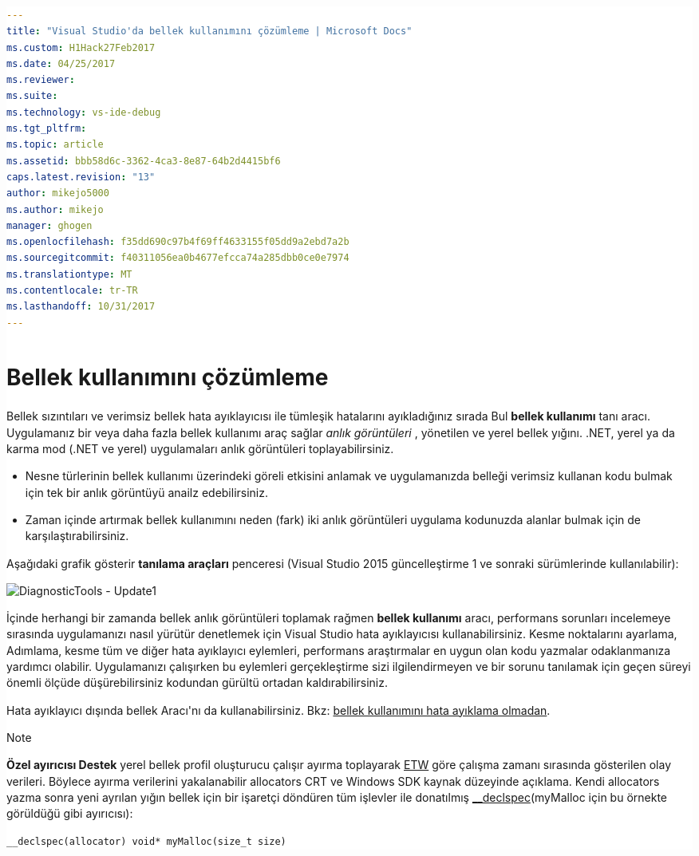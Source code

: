 ```yaml
---
title: "Visual Studio'da bellek kullanımını çözümleme | Microsoft Docs"
ms.custom: H1Hack27Feb2017
ms.date: 04/25/2017
ms.reviewer: 
ms.suite: 
ms.technology: vs-ide-debug
ms.tgt_pltfrm: 
ms.topic: article
ms.assetid: bbb58d6c-3362-4ca3-8e87-64b2d4415bf6
caps.latest.revision: "13"
author: mikejo5000
ms.author: mikejo
manager: ghogen
ms.openlocfilehash: f35dd690c97b4f69ff4633155f05dd9a2ebd7a2b
ms.sourcegitcommit: f40311056ea0b4677efcca74a285dbb0ce0e7974
ms.translationtype: MT
ms.contentlocale: tr-TR
ms.lasthandoff: 10/31/2017
---
```

# <a name="analyze-memory-usage"></a>Bellek kullanımını çözümleme
Bellek sızıntıları ve verimsiz bellek hata ayıklayıcısı ile tümleşik hatalarını ayıkladığınız sırada Bul **bellek kullanımı** tanı aracı. Uygulamanız bir veya daha fazla bellek kullanımı araç sağlar *anlık görüntüleri* , yönetilen ve yerel bellek yığını. .NET, yerel ya da karma mod (.NET ve yerel) uygulamaları anlık görüntüleri toplayabilirsiniz.  
  
-   Nesne türlerinin bellek kullanımı üzerindeki göreli etkisini anlamak ve uygulamanızda belleği verimsiz kullanan kodu bulmak için tek bir anlık görüntüyü anailz edebilirsiniz.  
  
-   Zaman içinde artırmak bellek kullanımını neden (fark) iki anlık görüntüleri uygulama kodunuzda alanlar bulmak için de karşılaştırabilirsiniz.  
  
 Aşağıdaki grafik gösterir **tanılama araçları** penceresi (Visual Studio 2015 güncelleştirme 1 ve sonraki sürümlerinde kullanılabilir):  
  
 ![DiagnosticTools &#45; Update1](../profiling/media/diagnostictools-update1.png "DiagnosticTools Update1")  
  
 İçinde herhangi bir zamanda bellek anlık görüntüleri toplamak rağmen **bellek kullanımı** aracı, performans sorunları incelemeye sırasında uygulamanızı nasıl yürütür denetlemek için Visual Studio hata ayıklayıcısı kullanabilirsiniz. Kesme noktalarını ayarlama, Adımlama, kesme tüm ve diğer hata ayıklayıcı eylemleri, performans araştırmalar en uygun olan kodu yazmalar odaklanmanıza yardımcı olabilir. Uygulamanızı çalışırken bu eylemleri gerçekleştirme sizi ilgilendirmeyen ve bir sorunu tanılamak için geçen süreyi önemli ölçüde düşürebilirsiniz kodundan gürültü ortadan kaldırabilirsiniz.  
  
 Hata ayıklayıcı dışında bellek Aracı'nı da kullanabilirsiniz. Bkz: [bellek kullanımını hata ayıklama olmadan](../profiling/memory-usage-without-debugging2.md).  
  
> [!NOTE]
>  **Özel ayırıcısı Destek** yerel bellek profil oluşturucu çalışır ayırma toplayarak [ETW](/windows-hardware/drivers/devtest/event-tracing-for-windows--etw-) göre çalışma zamanı sırasında gösterilen olay verileri.  Böylece ayırma verilerini yakalanabilir allocators CRT ve Windows SDK kaynak düzeyinde açıklama.  Kendi allocators yazma sonra yeni ayrılan yığın bellek için bir işaretçi döndüren tüm işlevler ile donatılmış [__declspec](/cpp/cpp/declspec)(myMalloc için bu örnekte görüldüğü gibi ayırıcısı):  
>   
>  `__declspec(allocator) void* myMalloc(size_t size)` 
